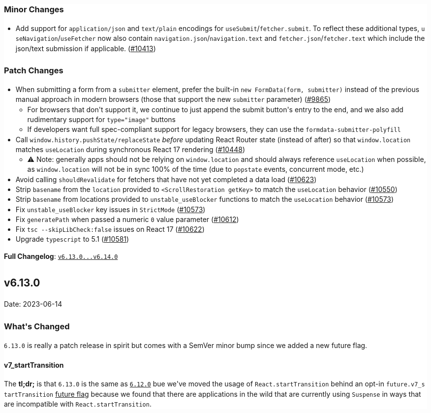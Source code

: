 ### Minor Changes

- Add support for `application/json` and `text/plain` encodings for `useSubmit`/`fetcher.submit`. To reflect these additional types, `useNavigation`/`useFetcher` now also contain `navigation.json`/`navigation.text` and `fetcher.json`/`fetcher.text` which include the json/text submission if applicable. ([#10413](https://github.com/remix-run/react-router/pull/10413))

### Patch Changes

- When submitting a form from a `submitter` element, prefer the built-in `new FormData(form, submitter)` instead of the previous manual approach in modern browsers (those that support the new `submitter` parameter) ([#9865](https://github.com/remix-run/react-router/pull/9865))
  - For browsers that don't support it, we continue to just append the submit button's entry to the end, and we also add rudimentary support for `type="image"` buttons
  - If developers want full spec-compliant support for legacy browsers, they can use the `formdata-submitter-polyfill`
- Call `window.history.pushState/replaceState` _before_ updating React Router state (instead of after) so that `window.location` matches `useLocation` during synchronous React 17 rendering ([#10448](https://github.com/remix-run/react-router/pull/10448))
  - ⚠️ Note: generally apps should not be relying on `window.location` and should always reference `useLocation` when possible, as `window.location` will not be in sync 100% of the time (due to `popstate` events, concurrent mode, etc.)
- Avoid calling `shouldRevalidate` for fetchers that have not yet completed a data load ([#10623](https://github.com/remix-run/react-router/pull/10623))
- Strip `basename` from the `location` provided to `<ScrollRestoration getKey>` to match the `useLocation` behavior ([#10550](https://github.com/remix-run/react-router/pull/10550))
- Strip `basename` from locations provided to `unstable_useBlocker` functions to match the `useLocation` behavior ([#10573](https://github.com/remix-run/react-router/pull/10573))
- Fix `unstable_useBlocker` key issues in `StrictMode` ([#10573](https://github.com/remix-run/react-router/pull/10573))
- Fix `generatePath` when passed a numeric `0` value parameter ([#10612](https://github.com/remix-run/react-router/pull/10612))
- Fix `tsc --skipLibCheck:false` issues on React 17 ([#10622](https://github.com/remix-run/react-router/pull/10622))
- Upgrade `typescript` to 5.1 ([#10581](https://github.com/remix-run/react-router/pull/10581))

**Full Changelog**: [`v6.13.0...v6.14.0`](https://github.com/remix-run/react-router/compare/react-router@6.13.0...react-router@6.14.0)

## v6.13.0

Date: 2023-06-14

### What's Changed

`6.13.0` is really a patch release in spirit but comes with a SemVer minor bump since we added a new future flag.

#### v7_startTransition

The **tl;dr;** is that `6.13.0` is the same as [`6.12.0`](https://github.com/remix-run/react-router/releases/tag/react-router%406.12.0) bue we've moved the usage of `React.startTransition` behind an opt-in `future.v7_startTransition` [future flag](https://reactrouter.com/en/main/guides/api-development-strategy) because we found that there are applications in the wild that are currently using `Suspense` in ways that are incompatible with `React.startTransition`.
